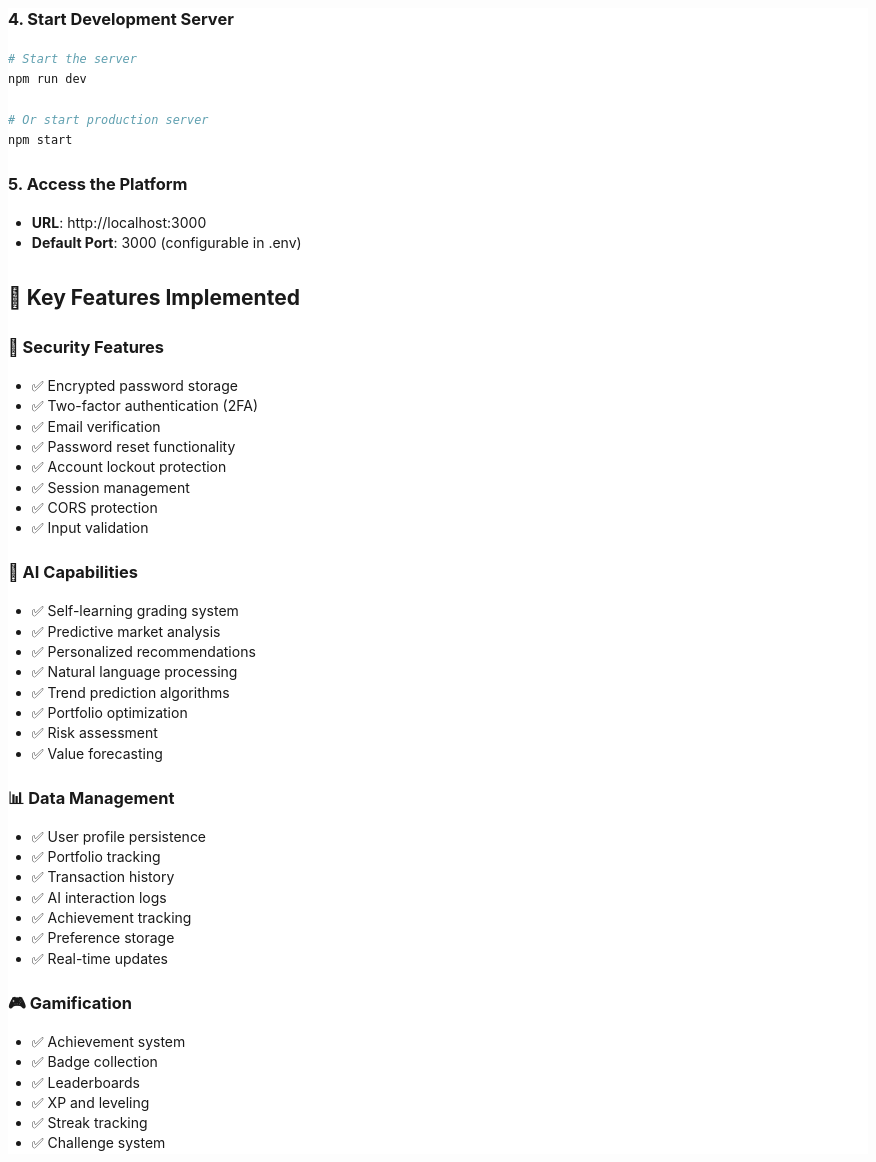 ### 4. Start Development Server
```bash
# Start the server
npm run dev

# Or start production server
npm start
```

### 5. Access the Platform
- **URL**: http://localhost:3000
- **Default Port**: 3000 (configurable in .env)

## 🎯 Key Features Implemented

### 🔐 Security Features
- ✅ Encrypted password storage
- ✅ Two-factor authentication (2FA)
- ✅ Email verification
- ✅ Password reset functionality
- ✅ Account lockout protection
- ✅ Session management
- ✅ CORS protection
- ✅ Input validation

### 🤖 AI Capabilities
- ✅ Self-learning grading system
- ✅ Predictive market analysis
- ✅ Personalized recommendations
- ✅ Natural language processing
- ✅ Trend prediction algorithms
- ✅ Portfolio optimization
- ✅ Risk assessment
- ✅ Value forecasting

### 📊 Data Management
- ✅ User profile persistence
- ✅ Portfolio tracking
- ✅ Transaction history
- ✅ AI interaction logs
- ✅ Achievement tracking
- ✅ Preference storage
- ✅ Real-time updates

### 🎮 Gamification
- ✅ Achievement system
- ✅ Badge collection
- ✅ Leaderboards
- ✅ XP and leveling
- ✅ Streak tracking
- ✅ Challenge system
